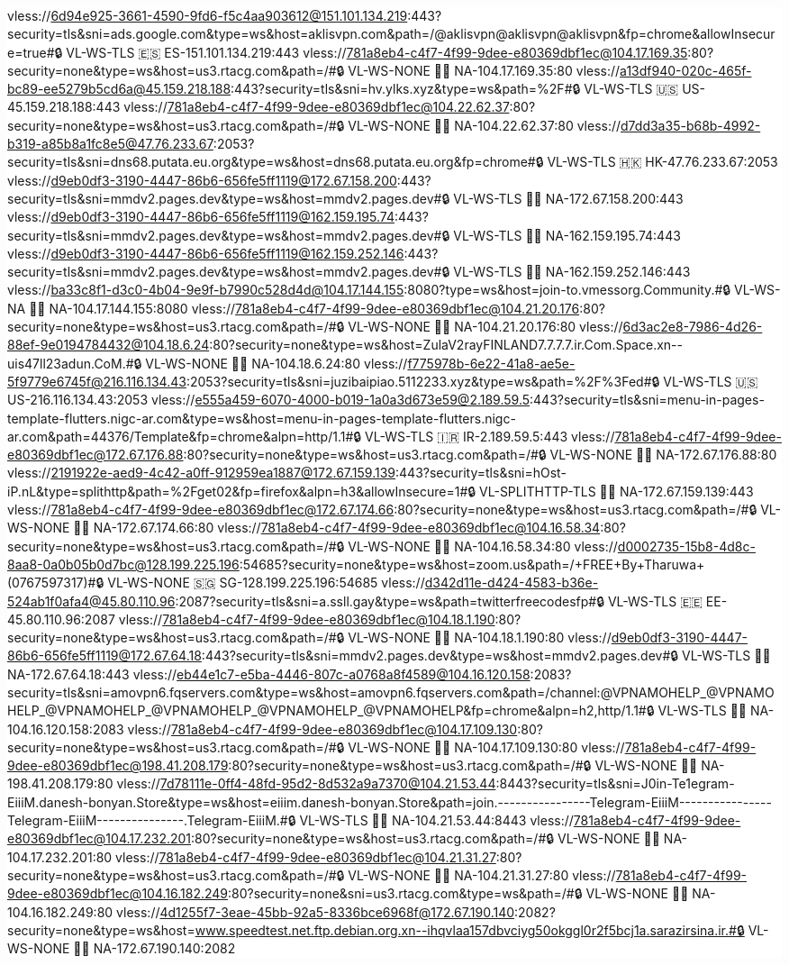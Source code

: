 vless://6d94e925-3661-4590-9fd6-f5c4aa903612@151.101.134.219:443?security=tls&sni=ads.google.com&type=ws&host=aklisvpn.com&path=/@aklisvpn@aklisvpn@aklisvpn&fp=chrome&allowInsecure=true#🔒 VL-WS-TLS 🇪🇸 ES-151.101.134.219:443
vless://781a8eb4-c4f7-4f99-9dee-e80369dbf1ec@104.17.169.35:80?security=none&type=ws&host=us3.rtacg.com&path=/#🔒 VL-WS-NONE 🏴‍☠️ NA-104.17.169.35:80
vless://a13df940-020c-465f-bc89-ee5279b5cd6a@45.159.218.188:443?security=tls&sni=hv.ylks.xyz&type=ws&path=%2F#🔒 VL-WS-TLS 🇺🇸 US-45.159.218.188:443
vless://781a8eb4-c4f7-4f99-9dee-e80369dbf1ec@104.22.62.37:80?security=none&type=ws&host=us3.rtacg.com&path=/#🔒 VL-WS-NONE 🏴‍☠️ NA-104.22.62.37:80
vless://d7dd3a35-b68b-4992-b319-a85b8a1fc8e5@47.76.233.67:2053?security=tls&sni=dns68.putata.eu.org&type=ws&host=dns68.putata.eu.org&fp=chrome#🔒 VL-WS-TLS 🇭🇰 HK-47.76.233.67:2053
vless://d9eb0df3-3190-4447-86b6-656fe5ff1119@172.67.158.200:443?security=tls&sni=mmdv2.pages.dev&type=ws&host=mmdv2.pages.dev#🔒 VL-WS-TLS 🏴‍☠️ NA-172.67.158.200:443
vless://d9eb0df3-3190-4447-86b6-656fe5ff1119@162.159.195.74:443?security=tls&sni=mmdv2.pages.dev&type=ws&host=mmdv2.pages.dev#🔒 VL-WS-TLS 🏴‍☠️ NA-162.159.195.74:443
vless://d9eb0df3-3190-4447-86b6-656fe5ff1119@162.159.252.146:443?security=tls&sni=mmdv2.pages.dev&type=ws&host=mmdv2.pages.dev#🔒 VL-WS-TLS 🏴‍☠️ NA-162.159.252.146:443
vless://ba33c8f1-d3c0-4b04-9e9f-b7990c528d4d@104.17.144.155:8080?type=ws&host=join-to.vmessorg.Community.#🔒 VL-WS-NA 🏴‍☠️ NA-104.17.144.155:8080
vless://781a8eb4-c4f7-4f99-9dee-e80369dbf1ec@104.21.20.176:80?security=none&type=ws&host=us3.rtacg.com&path=/#🔒 VL-WS-NONE 🏴‍☠️ NA-104.21.20.176:80
vless://6d3ac2e8-7986-4d26-88ef-9e0194784432@104.18.6.24:80?security=none&type=ws&host=ZulaV2rayFINLAND7.7.7.7.ir.Com.Space.xn--uis47ll23adun.CoM.#🔒 VL-WS-NONE 🏴‍☠️ NA-104.18.6.24:80
vless://f775978b-6e22-41a8-ae5e-5f9779e6745f@216.116.134.43:2053?security=tls&sni=juzibaipiao.5112233.xyz&type=ws&path=%2F%3Fed#🔒 VL-WS-TLS 🇺🇸 US-216.116.134.43:2053
vless://e555a459-6070-4000-b019-1a0a3d673e59@2.189.59.5:443?security=tls&sni=menu-in-pages-template-flutters.nigc-ar.com&type=ws&host=menu-in-pages-template-flutters.nigc-ar.com&path=44376/Template&fp=chrome&alpn=http/1.1#🔒 VL-WS-TLS 🇮🇷 IR-2.189.59.5:443
vless://781a8eb4-c4f7-4f99-9dee-e80369dbf1ec@172.67.176.88:80?security=none&type=ws&host=us3.rtacg.com&path=/#🔒 VL-WS-NONE 🏴‍☠️ NA-172.67.176.88:80
vless://2191922e-aed9-4c42-a0ff-912959ea1887@172.67.159.139:443?security=tls&sni=hOst-iP.nL&type=splithttp&path=%2Fget02&fp=firefox&alpn=h3&allowInsecure=1#🔒 VL-SPLITHTTP-TLS 🏴‍☠️ NA-172.67.159.139:443
vless://781a8eb4-c4f7-4f99-9dee-e80369dbf1ec@172.67.174.66:80?security=none&type=ws&host=us3.rtacg.com&path=/#🔒 VL-WS-NONE 🏴‍☠️ NA-172.67.174.66:80
vless://781a8eb4-c4f7-4f99-9dee-e80369dbf1ec@104.16.58.34:80?security=none&type=ws&host=us3.rtacg.com&path=/#🔒 VL-WS-NONE 🏴‍☠️ NA-104.16.58.34:80
vless://d0002735-15b8-4d8c-8aa8-0a0b05b0d7bc@128.199.225.196:54685?security=none&type=ws&host=zoom.us&path=/+FREE+By+Tharuwa+(0767597317)#🔒 VL-WS-NONE 🇸🇬 SG-128.199.225.196:54685
vless://d342d11e-d424-4583-b36e-524ab1f0afa4@45.80.110.96:2087?security=tls&sni=a.ssll.gay&type=ws&path=twitterfreecodesfp#🔒 VL-WS-TLS 🇪🇪 EE-45.80.110.96:2087
vless://781a8eb4-c4f7-4f99-9dee-e80369dbf1ec@104.18.1.190:80?security=none&type=ws&host=us3.rtacg.com&path=/#🔒 VL-WS-NONE 🏴‍☠️ NA-104.18.1.190:80
vless://d9eb0df3-3190-4447-86b6-656fe5ff1119@172.67.64.18:443?security=tls&sni=mmdv2.pages.dev&type=ws&host=mmdv2.pages.dev#🔒 VL-WS-TLS 🏴‍☠️ NA-172.67.64.18:443
vless://eb44e1c7-e5ba-4446-807c-a0768a8f4589@104.16.120.158:2083?security=tls&sni=amovpn6.fqservers.com&type=ws&host=amovpn6.fqservers.com&path=/channel:@VPNAMOHELP_@VPNAMOHELP_@VPNAMOHELP_@VPNAMOHELP_@VPNAMOHELP_@VPNAMOHELP&fp=chrome&alpn=h2,http/1.1#🔒 VL-WS-TLS 🏴‍☠️ NA-104.16.120.158:2083
vless://781a8eb4-c4f7-4f99-9dee-e80369dbf1ec@104.17.109.130:80?security=none&type=ws&host=us3.rtacg.com&path=/#🔒 VL-WS-NONE 🏴‍☠️ NA-104.17.109.130:80
vless://781a8eb4-c4f7-4f99-9dee-e80369dbf1ec@198.41.208.179:80?security=none&type=ws&host=us3.rtacg.com&path=/#🔒 VL-WS-NONE 🏴‍☠️ NA-198.41.208.179:80
vless://7d78111e-0ff4-48fd-95d2-8d532a9a7370@104.21.53.44:8443?security=tls&sni=J0in-Te1egram-EiiiM.danesh-bonyan.Store&type=ws&host=eiiim.danesh-bonyan.Store&path=join.----------------Telegram-EiiiM----------------Telegram-EiiiM---------------.Telegram-EiiiM.#🔒 VL-WS-TLS 🏴‍☠️ NA-104.21.53.44:8443
vless://781a8eb4-c4f7-4f99-9dee-e80369dbf1ec@104.17.232.201:80?security=none&type=ws&host=us3.rtacg.com&path=/#🔒 VL-WS-NONE 🏴‍☠️ NA-104.17.232.201:80
vless://781a8eb4-c4f7-4f99-9dee-e80369dbf1ec@104.21.31.27:80?security=none&type=ws&host=us3.rtacg.com&path=/#🔒 VL-WS-NONE 🏴‍☠️ NA-104.21.31.27:80
vless://781a8eb4-c4f7-4f99-9dee-e80369dbf1ec@104.16.182.249:80?security=none&sni=us3.rtacg.com&type=ws&path=/#🔒 VL-WS-NONE 🏴‍☠️ NA-104.16.182.249:80
vless://4d1255f7-3eae-45bb-92a5-8336bce6968f@172.67.190.140:2082?security=none&type=ws&host=www.speedtest.net.ftp.debian.org.xn--ihqvlaa157dbvciyg50okggl0r2f5bcj1a.sarazirsina.ir.#🔒 VL-WS-NONE 🏴‍☠️ NA-172.67.190.140:2082